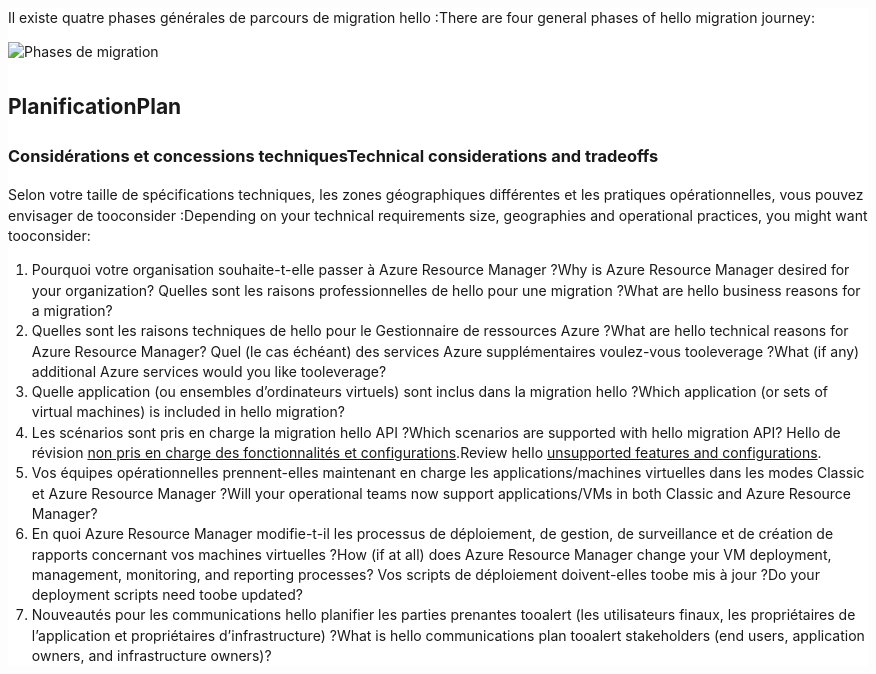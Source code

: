 <span data-ttu-id="0a32f-108">Il existe quatre phases générales de parcours de migration hello :</span><span class="sxs-lookup"><span data-stu-id="0a32f-108">There are four general phases of hello migration journey:</span></span><br>

![Phases de migration](../media/virtual-machines-windows-migration-classic-resource-manager/plan-labtest-migrate-beyond.png)

## <a name="plan"></a><span data-ttu-id="0a32f-110">Planification</span><span class="sxs-lookup"><span data-stu-id="0a32f-110">Plan</span></span>

### <a name="technical-considerations-and-tradeoffs"></a><span data-ttu-id="0a32f-111">Considérations et concessions techniques</span><span class="sxs-lookup"><span data-stu-id="0a32f-111">Technical considerations and tradeoffs</span></span>

<span data-ttu-id="0a32f-112">Selon votre taille de spécifications techniques, les zones géographiques différentes et les pratiques opérationnelles, vous pouvez envisager de tooconsider :</span><span class="sxs-lookup"><span data-stu-id="0a32f-112">Depending on your technical requirements size, geographies and operational practices, you might want tooconsider:</span></span>

1. <span data-ttu-id="0a32f-113">Pourquoi votre organisation souhaite-t-elle passer à Azure Resource Manager ?</span><span class="sxs-lookup"><span data-stu-id="0a32f-113">Why is Azure Resource Manager desired for your organization?</span></span>  <span data-ttu-id="0a32f-114">Quelles sont les raisons professionnelles de hello pour une migration ?</span><span class="sxs-lookup"><span data-stu-id="0a32f-114">What are hello business reasons for a migration?</span></span>
2. <span data-ttu-id="0a32f-115">Quelles sont les raisons techniques de hello pour le Gestionnaire de ressources Azure ?</span><span class="sxs-lookup"><span data-stu-id="0a32f-115">What are hello technical reasons for Azure Resource Manager?</span></span>  <span data-ttu-id="0a32f-116">Quel (le cas échéant) des services Azure supplémentaires voulez-vous tooleverage ?</span><span class="sxs-lookup"><span data-stu-id="0a32f-116">What (if any) additional Azure services would you like tooleverage?</span></span>
3. <span data-ttu-id="0a32f-117">Quelle application (ou ensembles d’ordinateurs virtuels) sont inclus dans la migration hello ?</span><span class="sxs-lookup"><span data-stu-id="0a32f-117">Which application (or sets of virtual machines) is included in hello migration?</span></span>
4. <span data-ttu-id="0a32f-118">Les scénarios sont pris en charge la migration hello API ?</span><span class="sxs-lookup"><span data-stu-id="0a32f-118">Which scenarios are supported with hello migration API?</span></span>  <span data-ttu-id="0a32f-119">Hello de révision [non pris en charge des fonctionnalités et configurations](migration-classic-resource-manager-overview.md?toc=%2fazure%2fvirtual-machines%2fwindows%2ftoc.json#unsupported-features-and-configurations).</span><span class="sxs-lookup"><span data-stu-id="0a32f-119">Review hello [unsupported features and configurations](migration-classic-resource-manager-overview.md?toc=%2fazure%2fvirtual-machines%2fwindows%2ftoc.json#unsupported-features-and-configurations).</span></span>
5. <span data-ttu-id="0a32f-120">Vos équipes opérationnelles prennent-elles maintenant en charge les applications/machines virtuelles dans les modes Classic et Azure Resource Manager ?</span><span class="sxs-lookup"><span data-stu-id="0a32f-120">Will your operational teams now support applications/VMs in both Classic and Azure Resource Manager?</span></span>
6. <span data-ttu-id="0a32f-121">En quoi Azure Resource Manager modifie-t-il les processus de déploiement, de gestion, de surveillance et de création de rapports concernant vos machines virtuelles ?</span><span class="sxs-lookup"><span data-stu-id="0a32f-121">How (if at all) does Azure Resource Manager change your VM deployment, management, monitoring, and reporting processes?</span></span>  <span data-ttu-id="0a32f-122">Vos scripts de déploiement doivent-elles toobe mis à jour ?</span><span class="sxs-lookup"><span data-stu-id="0a32f-122">Do your deployment scripts need toobe updated?</span></span>
7. <span data-ttu-id="0a32f-123">Nouveautés pour les communications hello planifier les parties prenantes tooalert (les utilisateurs finaux, les propriétaires de l’application et propriétaires d’infrastructure) ?</span><span class="sxs-lookup"><span data-stu-id="0a32f-123">What is hello communications plan tooalert stakeholders (end users, application owners, and infrastructure owners)?</span></span>